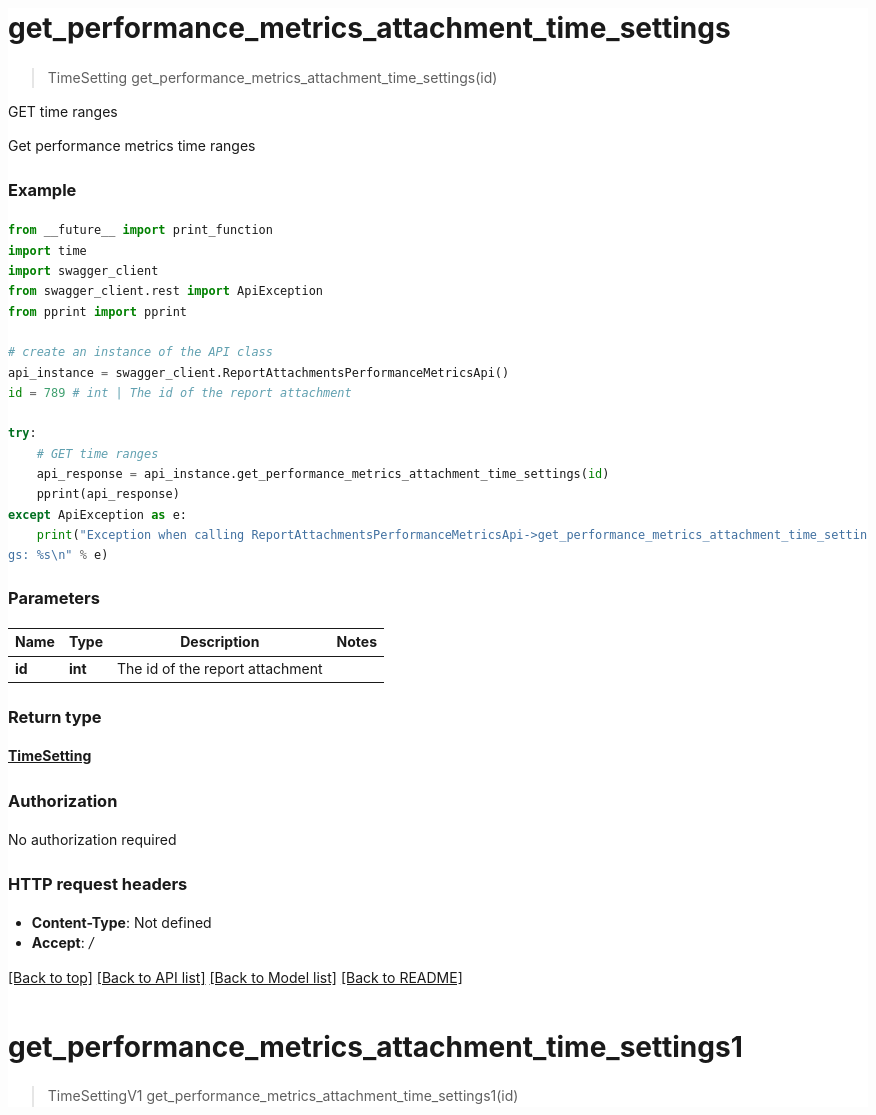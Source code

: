 # **get_performance_metrics_attachment_time_settings**
> TimeSetting get_performance_metrics_attachment_time_settings(id)

GET time ranges

Get performance metrics time ranges

### Example
```python
from __future__ import print_function
import time
import swagger_client
from swagger_client.rest import ApiException
from pprint import pprint

# create an instance of the API class
api_instance = swagger_client.ReportAttachmentsPerformanceMetricsApi()
id = 789 # int | The id of the report attachment

try:
    # GET time ranges
    api_response = api_instance.get_performance_metrics_attachment_time_settings(id)
    pprint(api_response)
except ApiException as e:
    print("Exception when calling ReportAttachmentsPerformanceMetricsApi->get_performance_metrics_attachment_time_settings: %s\n" % e)
```

### Parameters

Name | Type | Description  | Notes
------------- | ------------- | ------------- | -------------
 **id** | **int**| The id of the report attachment | 

### Return type

[**TimeSetting**](TimeSetting.md)

### Authorization

No authorization required

### HTTP request headers

 - **Content-Type**: Not defined
 - **Accept**: */*

[[Back to top]](#) [[Back to API list]](../README.md#documentation-for-api-endpoints) [[Back to Model list]](../README.md#documentation-for-models) [[Back to README]](../README.md)

# **get_performance_metrics_attachment_time_settings1**
> TimeSettingV1 get_performance_metrics_attachment_time_settings1(id)
